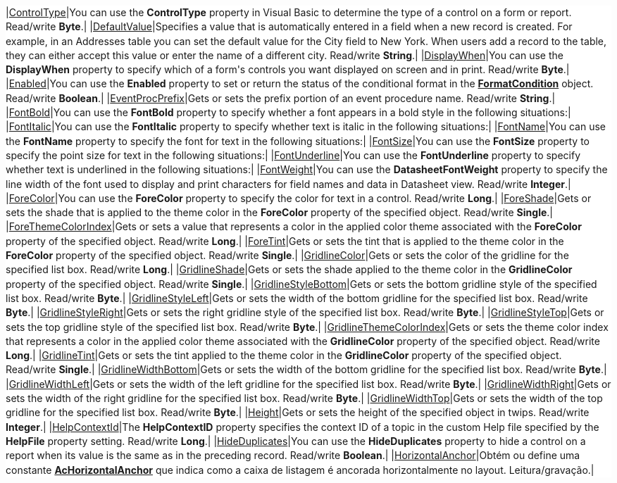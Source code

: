 |[ControlType](3002d198-961a-69d4-58b5-c0b096747232.md)|You can use the  **ControlType** property in Visual Basic to determine the type of a control on a form or report. Read/write **Byte**.|
|[DefaultValue](dd8104db-7d24-2b1f-aac7-bc17f7b9002b.md)|Specifies a value that is automatically entered in a field when a new record is created. For example, in an Addresses table you can set the default value for the City field to New York. When users add a record to the table, they can either accept this value or enter the name of a different city. Read/write  **String**.|
|[DisplayWhen](d8a82522-97db-1b8d-2089-6e808be7889f.md)|You can use the  **DisplayWhen** property to specify which of a form's controls you want displayed on screen and in print. Read/write **Byte**.|
|[Enabled](f6e95fea-f038-e190-ee8c-1ab088e27828.md)|You can use the  **Enabled** property to set or return the status of the conditional format in the **[FormatCondition](a31deaae-b32d-c45b-b3b2-113a9e62cc7a.md)** object. Read/write **Boolean**.|
|[EventProcPrefix](28f4d70b-8206-2481-9b83-c1bbc2767b82.md)|Gets or sets the prefix portion of an event procedure name. Read/write  **String**.|
|[FontBold](b1060b7d-36ca-3048-a046-90e9bdf8f402.md)|You can use the  **FontBold** property to specify whether a font appears in a bold style in the following situations:|
|[FontItalic](0d7b2ec0-70a9-e325-2ff3-58f73d9654b3.md)|You can use the  **FontItalic** property to specify whether text is italic in the following situations:|
|[FontName](9bcab0c1-7a13-2b1a-91c1-56f784451bdf.md)|You can use the  **FontName** property to specify the font for text in the following situations:|
|[FontSize](4abc5ab0-8d34-1f87-6e23-706e4d3c9e88.md)|You can use the  **FontSize** property to specify the point size for text in the following situations:|
|[FontUnderline](1b89f608-9d05-015c-b7a5-8f7f9e3ec271.md)|You can use the  **FontUnderline** property to specify whether text is underlined in the following situations:|
|[FontWeight](7c5ea418-3b2d-9ec9-3418-250d1496903c.md)|You can use the  **DatasheetFontWeight** property to specify the line width of the font used to display and print characters for field names and data in Datasheet view. Read/write **Integer**.|
|[ForeColor](bbc345ab-fd78-3e30-b2d6-d0a43291f576.md)|You can use the  **ForeColor** property to specify the color for text in a control. Read/write **Long**.|
|[ForeShade](4917e73f-595e-7286-adc0-05d3a9e44b34.md)|Gets or sets the shade that is applied to the theme color in the  **ForeColor** property of the specified object. Read/write **Single**.|
|[ForeThemeColorIndex](9338e883-4a8d-c2b9-e4ea-dc654dd86f40.md)|Gets or sets a value that represents a color in the applied color theme associated with the  **ForeColor** property of the specified object. Read/write **Long**.|
|[ForeTint](3d2d2e77-5819-673b-8e9c-d2d94d06a1bd.md)|Gets or sets the tint that is applied to the theme color in the  **ForeColor** property of the specified object. Read/write **Single**.|
|[GridlineColor](296db594-3edc-e32f-c4c1-d854b4f9a922.md)|Gets or sets the color of the gridline for the specified list box. Read/write  **Long**.|
|[GridlineShade](261c89f0-e1d8-41a0-6d8b-97332a6a01db.md)|Gets or sets the shade applied to the theme color in the  **GridlineColor** property of the specified object. Read/write **Single**.|
|[GridlineStyleBottom](1a47a068-aedb-b60e-dbda-42a7f569a099.md)|Gets or sets the bottom gridline style of the specified list box. Read/write  **Byte**.|
|[GridlineStyleLeft](c9b37e7e-653f-68fd-40b0-6f601b91fa86.md)|Gets or sets the width of the bottom gridline for the specified list box. Read/write  **Byte**.|
|[GridlineStyleRight](5169d8a9-9263-a30f-bb00-da2b6b4ee130.md)|Gets or sets the right gridline style of the specified list box. Read/write  **Byte**.|
|[GridlineStyleTop](d4da57f4-f67b-5759-0e52-bd61b2ce9d18.md)|Gets or sets the top gridline style of the specified list box. Read/write  **Byte**.|
|[GridlineThemeColorIndex](62339876-c58b-6636-5a3d-1fadee6a5c3c.md)|Gets or sets the theme color index that represents a color in the applied color theme associated with the  **GridlineColor** property of the specified object. Read/write **Long**.|
|[GridlineTint](409eec01-384c-742c-f1d4-59a54fbaa4d6.md)|Gets or sets the tint applied to the theme color in the  **GridlineColor** property of the specified object. Read/write **Single**.|
|[GridlineWidthBottom](bf5457cf-a762-2f12-7468-0372aedbe9b1.md)|Gets or sets the width of the bottom gridline for the specified list box. Read/write  **Byte**.|
|[GridlineWidthLeft](61276c61-f39a-b094-99a4-0118cab9b08a.md)|Gets or sets the width of the left gridline for the specified list box. Read/write  **Byte**.|
|[GridlineWidthRight](a795a6d9-e881-94a5-f7b8-d7df63166403.md)|Gets or sets the width of the right gridline for the specified list box. Read/write  **Byte**.|
|[GridlineWidthTop](bef39115-4e27-f291-3ae5-d9eab3a04ace.md)|Gets or sets the width of the top gridline for the specified list box. Read/write  **Byte**.|
|[Height](b8ef3b9c-58bc-e30c-b754-3a3cf574c840.md)|Gets or sets the height of the specified object in twips. Read/write  **Integer**.|
|[HelpContextId](df459501-09ff-cdae-4903-526d62e1c05b.md)|The  **HelpContextID** property specifies the context ID of a topic in the custom Help file specified by the **HelpFile** property setting. Read/write **Long**.|
|[HideDuplicates](a67c6d19-3064-9909-1242-a764b8732cde.md)|You can use the  **HideDuplicates** property to hide a control on a report when its value is the same as in the preceding record. Read/write **Boolean**.|
|[HorizontalAnchor](f21376e7-55e3-03a2-4687-f02ee5b40a18.md)|Obtém ou define uma constante  **[AcHorizontalAnchor](2b9f0574-252d-7957-d25d-cb382d2cee73.md)** que indica como a caixa de listagem é ancorada horizontalmente no layout. Leitura/gravação.|